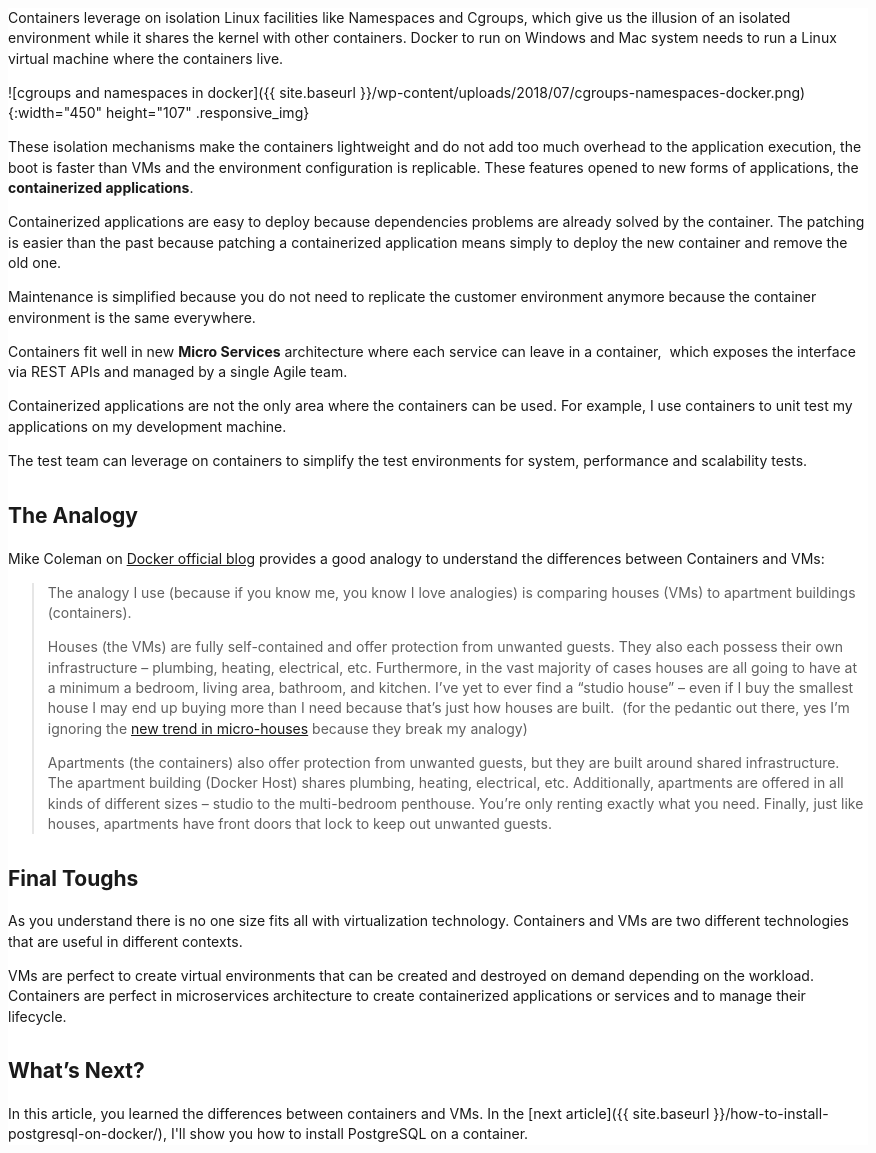 Containers leverage on isolation Linux facilities like Namespaces and Cgroups, which give us the illusion of an isolated environment while it shares the kernel with other containers. Docker to run on Windows and Mac system needs to run a Linux virtual machine where the containers live.

![cgroups and namespaces in docker]({{ site.baseurl }}/wp-content/uploads/2018/07/cgroups-namespaces-docker.png){:width="450" height="107" .responsive_img}

These isolation mechanisms make the containers lightweight and do not add too much overhead to the application execution, the boot is faster than VMs and the environment configuration is replicable. These features opened to new forms of applications, the **containerized applications**.

Containerized applications are easy to deploy because dependencies problems are already solved by the container. The patching is easier than the past because patching a containerized application means simply to deploy the new container and remove the old one.

Maintenance is simplified because you do not need to replicate the customer environment anymore because the container environment is the same everywhere.

Containers fit well in new **Micro Services** architecture where each service can leave in a container,  which exposes the interface via REST APIs and managed by a single Agile team.

Containerized applications are not the only area where the containers can be used. For example, I use containers to unit test my applications on my development machine.

The test team can leverage on containers to simplify the test environments for system, performance and scalability tests.

## The Analogy

Mike Coleman on [Docker official blog](https://blog.docker.com/2016/03/containers-are-not-vms/) provides a good analogy to understand the differences between Containers and VMs:

> The analogy I use (because if you know me, you know I love analogies) is comparing houses (VMs) to apartment buildings (containers).
> 
> Houses (the VMs) are fully self-contained and offer protection from unwanted guests. They also each possess their own infrastructure – plumbing, heating, electrical, etc. Furthermore, in the vast majority of cases houses are all going to have at a minimum a bedroom, living area, bathroom, and kitchen. I’ve yet to ever find a “studio house” – even if I buy the smallest house I may end up buying more than I need because that’s just how houses are built.  (for the pedantic out there, yes I’m ignoring the [new trend in micro-houses](http://tinyhousetalk.com/top-10-shipping-container-tiny-houses/) because they break my analogy)
> 
> Apartments (the containers) also offer protection from unwanted guests, but they are built around shared infrastructure. The apartment building (Docker Host) shares plumbing, heating, electrical, etc. Additionally, apartments are offered in all kinds of different sizes – studio to the multi-bedroom penthouse. You’re only renting exactly what you need. Finally, just like houses, apartments have front doors that lock to keep out unwanted guests.

## Final Toughs

As you understand there is no one size fits all with virtualization technology. Containers and VMs are two different technologies that are useful in different contexts.

VMs are perfect to create virtual environments that can be created and destroyed on demand depending on the workload. Containers are perfect in microservices architecture to create containerized applications or services and to manage their lifecycle.

## What’s Next?

In this article, you learned the differences between containers and VMs. In the [next article]({{ site.baseurl }}/how-to-install-postgresql-on-docker/), I'll show you how to install PostgreSQL on a container.
